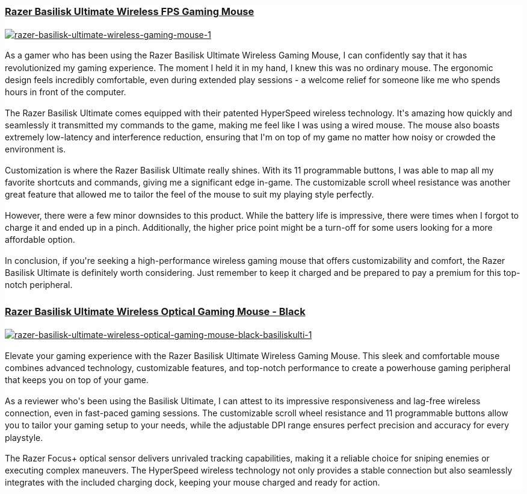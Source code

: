 
### [Razer Basilisk Ultimate Wireless FPS Gaming Mouse](https://serp.ly/@serpgames/amazon/bluetooth-gaming-mouse?utm_source=serpgames&utm_medium=website&utm_campaign=serp.games&utm_content=bluetooth-gaming-mouse&utm_term=razer-basilisk-ultimate-wireless-fps-gaming-mouse)

<div class="image"><a href="https://serp.ly/@serpgames/amazon/bluetooth-gaming-mouse?utm_source=serpgames&utm_medium=website&utm_campaign=serp.games&utm_content=bluetooth-gaming-mouse&utm_term=razer-basilisk-ultimate-wireless-gaming-mouse-1"><img alt="razer-basilisk-ultimate-wireless-gaming-mouse-1" src="https://imagedelivery.net/vy2bglCGN6hEeWOnSe2c7A/razer-basilisk-ultimate-wireless-gaming-mouse-1/w=720,h=540,fit=pad,background=black"/></a></div>

As a gamer who has been using the Razer Basilisk Ultimate Wireless Gaming Mouse, I can confidently say that it has revolutionized my gaming experience. The moment I held it in my hand, I knew this was no ordinary mouse. The ergonomic design feels incredibly comfortable, even during extended play sessions - a welcome relief for someone like me who spends hours in front of the computer. 

The Razer Basilisk Ultimate comes equipped with their patented HyperSpeed wireless technology. It's amazing how quickly and seamlessly it transmitted my commands to the game, making me feel like I was using a wired mouse. The mouse also boasts extremely low-latency and interference reduction, ensuring that I'm on top of my game no matter how noisy or crowded the environment is. 

Customization is where the Razer Basilisk Ultimate really shines. With its 11 programmable buttons, I was able to map all my favorite shortcuts and commands, giving me a significant edge in-game. The customizable scroll wheel resistance was another great feature that allowed me to tailor the feel of the mouse to suit my playing style perfectly. 

However, there were a few minor downsides to this product. While the battery life is impressive, there were times when I forgot to charge it and ended up in a pinch. Additionally, the higher price point might be a turn-off for some users looking for a more affordable option. 

In conclusion, if you're seeking a high-performance wireless gaming mouse that offers customizability and comfort, the Razer Basilisk Ultimate is definitely worth considering. Just remember to keep it charged and be prepared to pay a premium for this top-notch peripheral. 


### [Razer Basilisk Ultimate Wireless Optical Gaming Mouse - Black](https://serp.ly/@serpgames/amazon/bluetooth-gaming-mouse?utm_source=serpgames&utm_medium=website&utm_campaign=serp.games&utm_content=bluetooth-gaming-mouse&utm_term=razer-basilisk-ultimate-wireless-optical-gaming-mouse-black)

<div class="image"><a href="https://serp.ly/@serpgames/amazon/bluetooth-gaming-mouse?utm_source=serpgames&utm_medium=website&utm_campaign=serp.games&utm_content=bluetooth-gaming-mouse&utm_term=razer-basilisk-ultimate-wireless-optical-gaming-mouse-black-basiliskulti-1"><img alt="razer-basilisk-ultimate-wireless-optical-gaming-mouse-black-basiliskulti-1" src="https://imagedelivery.net/vy2bglCGN6hEeWOnSe2c7A/razer-basilisk-ultimate-wireless-optical-gaming-mouse-black-basiliskulti-1/w=720,h=540,fit=pad,background=black"/></a></div>

Elevate your gaming experience with the Razer Basilisk Ultimate Wireless Gaming Mouse. This sleek and comfortable mouse combines advanced technology, customizable features, and top-notch performance to create a powerhouse gaming peripheral that keeps you on top of your game. 

As a reviewer who's been using the Basilisk Ultimate, I can attest to its impressive responsiveness and lag-free wireless connection, even in fast-paced gaming sessions. The customizable scroll wheel resistance and 11 programmable buttons allow you to tailor your gaming setup to your needs, while the adjustable DPI range ensures perfect precision and accuracy for every playstyle. 

The Razer Focus+ optical sensor delivers unrivaled tracking capabilities, making it a reliable choice for sniping enemies or executing complex maneuvers. The HyperSpeed wireless technology not only provides a stable connection but also seamlessly integrates with the included charging dock, keeping your mouse charged and ready for action. 
